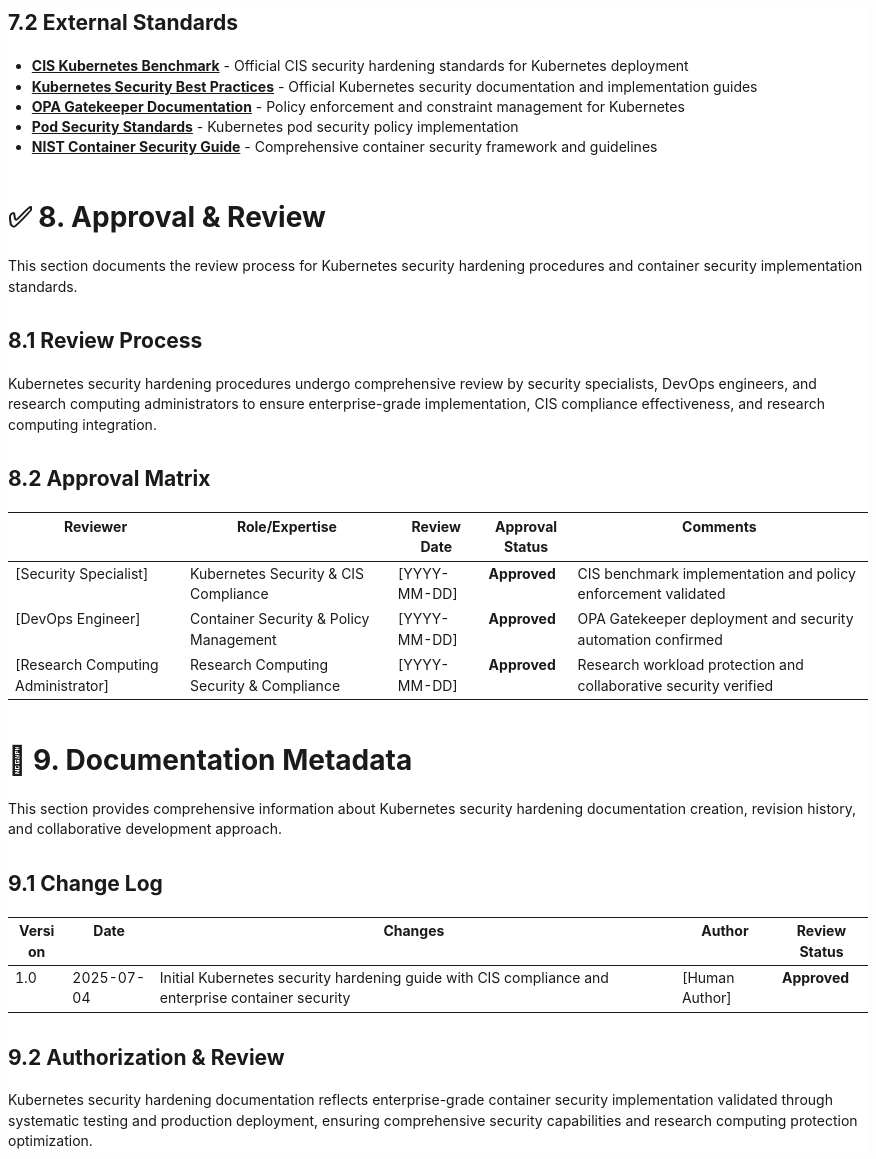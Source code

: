 ## **7.2 External Standards**

- **[CIS Kubernetes Benchmark](https://www.cisecurity.org/benchmark/kubernetes)** - Official CIS security hardening standards for Kubernetes deployment
- **[Kubernetes Security Best Practices](https://kubernetes.io/docs/concepts/security/)** - Official Kubernetes security documentation and implementation guides
- **[OPA Gatekeeper Documentation](https://open-policy-agent.github.io/gatekeeper/)** - Policy enforcement and constraint management for Kubernetes
- **[Pod Security Standards](https://kubernetes.io/docs/concepts/security/pod-security-standards/)** - Kubernetes pod security policy implementation
- **[NIST Container Security Guide](https://nvlpubs.nist.gov/nistpubs/SpecialPublications/NIST.SP.800-190.pdf)** - Comprehensive container security framework and guidelines

# ✅ **8. Approval & Review**

This section documents the review process for Kubernetes security hardening procedures and container security implementation standards.

## **8.1 Review Process**

Kubernetes security hardening procedures undergo comprehensive review by security specialists, DevOps engineers, and research computing administrators to ensure enterprise-grade implementation, CIS compliance effectiveness, and research computing integration.

## **8.2 Approval Matrix**

| **Reviewer** | **Role/Expertise** | **Review Date** | **Approval Status** | **Comments** |
|-------------|-------------------|----------------|-------------------|--------------|
| [Security Specialist] | Kubernetes Security & CIS Compliance | [YYYY-MM-DD] | **Approved** | CIS benchmark implementation and policy enforcement validated |
| [DevOps Engineer] | Container Security & Policy Management | [YYYY-MM-DD] | **Approved** | OPA Gatekeeper deployment and security automation confirmed |
| [Research Computing Administrator] | Research Computing Security & Compliance | [YYYY-MM-DD] | **Approved** | Research workload protection and collaborative security verified |

# 📜 **9. Documentation Metadata**

This section provides comprehensive information about Kubernetes security hardening documentation creation, revision history, and collaborative development approach.

## **9.1 Change Log**

| **Version** | **Date** | **Changes** | **Author** | **Review Status** |
|------------|---------|-------------|------------|------------------|
| 1.0 | 2025-07-04 | Initial Kubernetes security hardening guide with CIS compliance and enterprise container security | [Human Author] | **Approved** |

## **9.2 Authorization & Review**

Kubernetes security hardening documentation reflects enterprise-grade container security implementation validated through systematic testing and production deployment, ensuring comprehensive security capabilities and research computing protection optimization.
